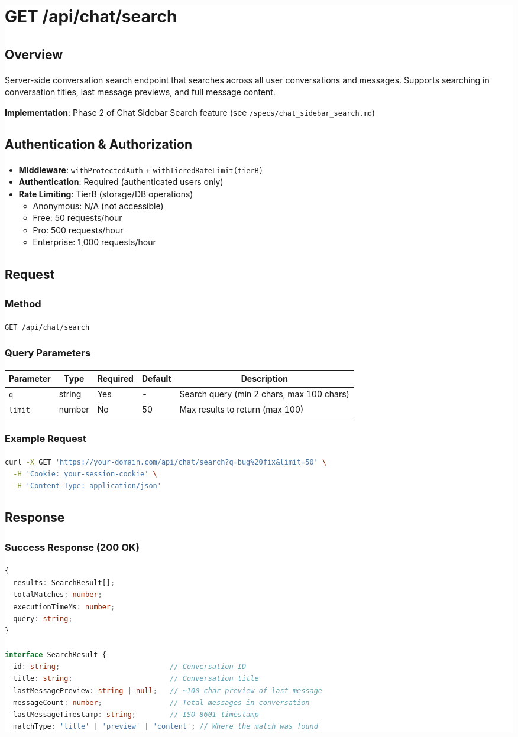 # GET /api/chat/search

## Overview

Server-side conversation search endpoint that searches across all user conversations and messages. Supports searching in conversation titles, last message previews, and full message content.

**Implementation**: Phase 2 of Chat Sidebar Search feature (see `/specs/chat_sidebar_search.md`)

## Authentication & Authorization

- **Middleware**: `withProtectedAuth` + `withTieredRateLimit(tierB)`
- **Authentication**: Required (authenticated users only)
- **Rate Limiting**: TierB (storage/DB operations)
  - Anonymous: N/A (not accessible)
  - Free: 50 requests/hour
  - Pro: 500 requests/hour
  - Enterprise: 1,000 requests/hour

## Request

### Method

```
GET /api/chat/search
```

### Query Parameters

| Parameter | Type   | Required | Default | Description                               |
| --------- | ------ | -------- | ------- | ----------------------------------------- |
| `q`       | string | Yes      | -       | Search query (min 2 chars, max 100 chars) |
| `limit`   | number | No       | 50      | Max results to return (max 100)           |

### Example Request

```bash
curl -X GET 'https://your-domain.com/api/chat/search?q=bug%20fix&limit=50' \
  -H 'Cookie: your-session-cookie' \
  -H 'Content-Type: application/json'
```

## Response

### Success Response (200 OK)

```typescript
{
  results: SearchResult[];
  totalMatches: number;
  executionTimeMs: number;
  query: string;
}

interface SearchResult {
  id: string;                          // Conversation ID
  title: string;                       // Conversation title
  lastMessagePreview: string | null;   // ~100 char preview of last message
  messageCount: number;                // Total messages in conversation
  lastMessageTimestamp: string;        // ISO 8601 timestamp
  matchType: 'title' | 'preview' | 'content'; // Where the match was found
```